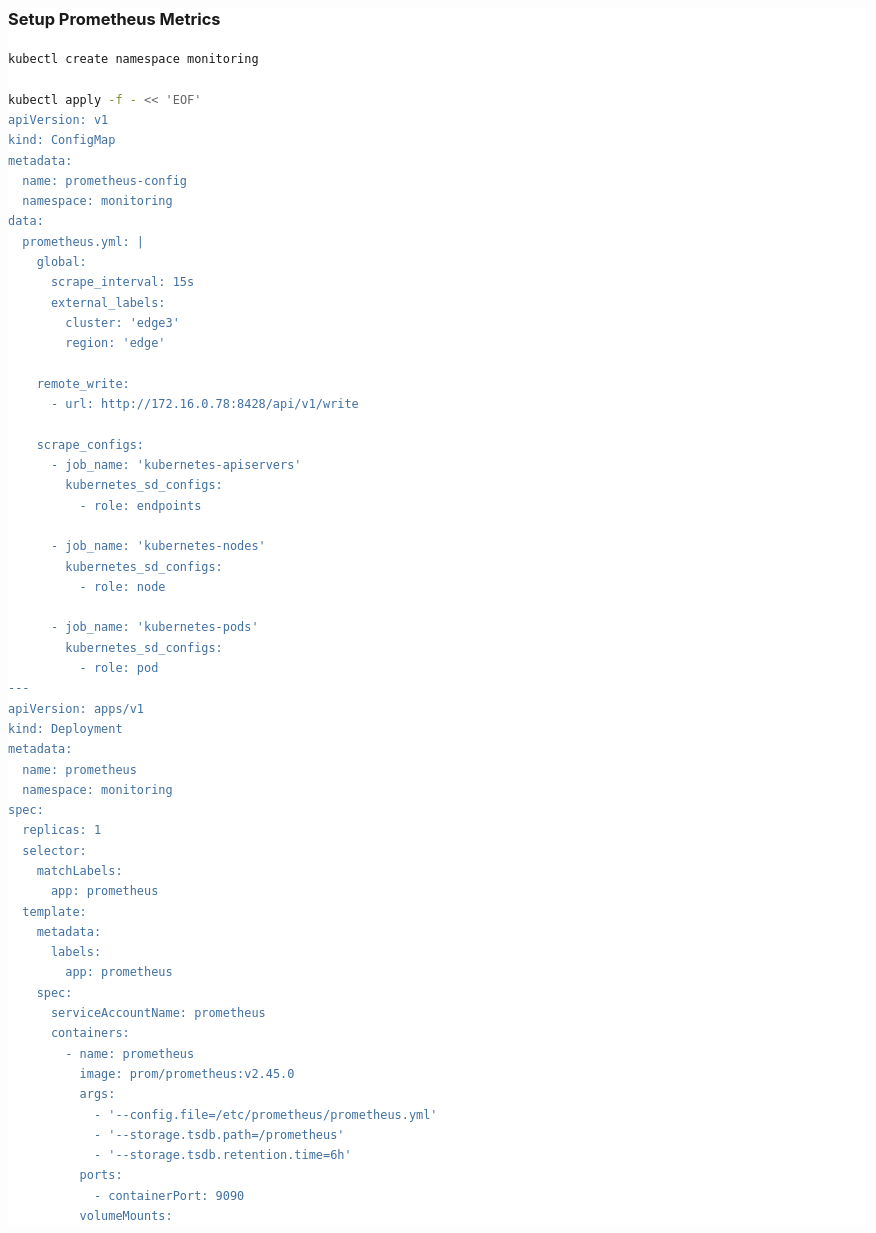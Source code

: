 ```bash
```

### Setup Prometheus Metrics

```bash
kubectl create namespace monitoring

kubectl apply -f - << 'EOF'
apiVersion: v1
kind: ConfigMap
metadata:
  name: prometheus-config
  namespace: monitoring
data:
  prometheus.yml: |
    global:
      scrape_interval: 15s
      external_labels:
        cluster: 'edge3'
        region: 'edge'

    remote_write:
      - url: http://172.16.0.78:8428/api/v1/write

    scrape_configs:
      - job_name: 'kubernetes-apiservers'
        kubernetes_sd_configs:
          - role: endpoints

      - job_name: 'kubernetes-nodes'
        kubernetes_sd_configs:
          - role: node

      - job_name: 'kubernetes-pods'
        kubernetes_sd_configs:
          - role: pod
---
apiVersion: apps/v1
kind: Deployment
metadata:
  name: prometheus
  namespace: monitoring
spec:
  replicas: 1
  selector:
    matchLabels:
      app: prometheus
  template:
    metadata:
      labels:
        app: prometheus
    spec:
      serviceAccountName: prometheus
      containers:
        - name: prometheus
          image: prom/prometheus:v2.45.0
          args:
            - '--config.file=/etc/prometheus/prometheus.yml'
            - '--storage.tsdb.path=/prometheus'
            - '--storage.tsdb.retention.time=6h'
          ports:
            - containerPort: 9090
          volumeMounts:
```